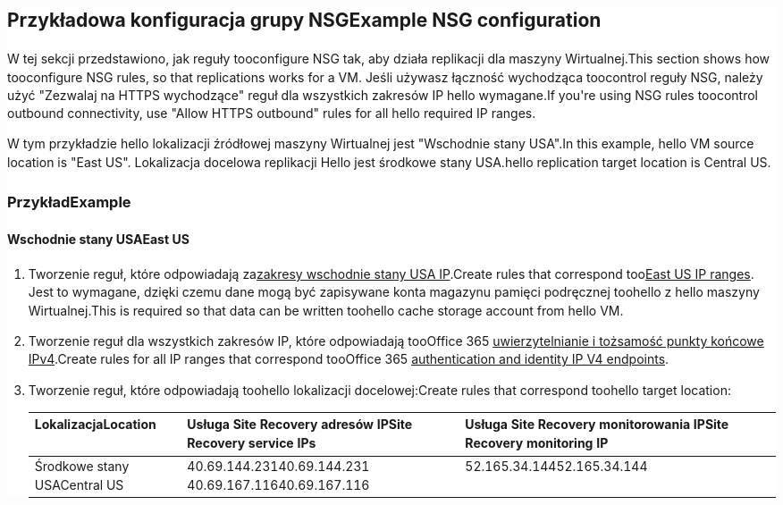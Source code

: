 ## <a name="example-nsg-configuration"></a><span data-ttu-id="1e646-240">Przykładowa konfiguracja grupy NSG</span><span class="sxs-lookup"><span data-stu-id="1e646-240">Example NSG configuration</span></span>

<span data-ttu-id="1e646-241">W tej sekcji przedstawiono, jak reguły tooconfigure NSG tak, aby działa replikacji dla maszyny Wirtualnej.</span><span class="sxs-lookup"><span data-stu-id="1e646-241">This section shows how tooconfigure NSG rules, so that replications works for a VM.</span></span> <span data-ttu-id="1e646-242">Jeśli używasz łączność wychodząca toocontrol reguły NSG, należy użyć "Zezwalaj na HTTPS wychodzące" reguł dla wszystkich zakresów IP hello wymagane.</span><span class="sxs-lookup"><span data-stu-id="1e646-242">If you're using NSG rules toocontrol outbound connectivity, use "Allow HTTPS outbound" rules for all hello required IP ranges.</span></span>

<span data-ttu-id="1e646-243">W tym przykładzie hello lokalizacji źródłowej maszyny Wirtualnej jest "Wschodnie stany USA".</span><span class="sxs-lookup"><span data-stu-id="1e646-243">In this example, hello VM source location is "East US".</span></span> <span data-ttu-id="1e646-244">Lokalizacja docelowa replikacji Hello jest środkowe stany USA.</span><span class="sxs-lookup"><span data-stu-id="1e646-244">hello replication target location is Central US.</span></span>


### <a name="example"></a><span data-ttu-id="1e646-245">Przykład</span><span class="sxs-lookup"><span data-stu-id="1e646-245">Example</span></span>

#### <a name="east-us"></a><span data-ttu-id="1e646-246">Wschodnie stany USA</span><span class="sxs-lookup"><span data-stu-id="1e646-246">East US</span></span>

1. <span data-ttu-id="1e646-247">Tworzenie reguł, które odpowiadają za[zakresy wschodnie stany USA IP](https://www.microsoft.com/download/confirmation.aspx?id=41653).</span><span class="sxs-lookup"><span data-stu-id="1e646-247">Create rules that correspond too[East US IP ranges](https://www.microsoft.com/download/confirmation.aspx?id=41653).</span></span> <span data-ttu-id="1e646-248">Jest to wymagane, dzięki czemu dane mogą być zapisywane konta magazynu pamięci podręcznej toohello z hello maszyny Wirtualnej.</span><span class="sxs-lookup"><span data-stu-id="1e646-248">This is required so that data can be written toohello cache storage account from hello VM.</span></span>
2. <span data-ttu-id="1e646-249">Tworzenie reguł dla wszystkich zakresów IP, które odpowiadają tooOffice 365 [uwierzytelnianie i tożsamość punkty końcowe IPv4](https://support.office.com/article/Office-365-URLs-and-IP-address-ranges-8548a211-3fe7-47cb-abb1-355ea5aa88a2#bkmk_identity).</span><span class="sxs-lookup"><span data-stu-id="1e646-249">Create rules for all IP ranges that correspond tooOffice 365 [authentication and identity IP V4 endpoints](https://support.office.com/article/Office-365-URLs-and-IP-address-ranges-8548a211-3fe7-47cb-abb1-355ea5aa88a2#bkmk_identity).</span></span>
3. <span data-ttu-id="1e646-250">Tworzenie reguł, które odpowiadają toohello lokalizacji docelowej:</span><span class="sxs-lookup"><span data-stu-id="1e646-250">Create rules that correspond toohello target location:</span></span>

   <span data-ttu-id="1e646-251">**Lokalizacja**</span><span class="sxs-lookup"><span data-stu-id="1e646-251">**Location**</span></span> | <span data-ttu-id="1e646-252">**Usługa Site Recovery adresów IP**</span><span class="sxs-lookup"><span data-stu-id="1e646-252">**Site Recovery service IPs**</span></span> |  <span data-ttu-id="1e646-253">**Usługa Site Recovery monitorowania IP**</span><span class="sxs-lookup"><span data-stu-id="1e646-253">**Site Recovery monitoring IP**</span></span>
    --- | --- | ---
   <span data-ttu-id="1e646-254">Środkowe stany USA</span><span class="sxs-lookup"><span data-stu-id="1e646-254">Central US</span></span> | <span data-ttu-id="1e646-255">40.69.144.231</span><span class="sxs-lookup"><span data-stu-id="1e646-255">40.69.144.231</span></span></br><span data-ttu-id="1e646-256">40.69.167.116</span><span class="sxs-lookup"><span data-stu-id="1e646-256">40.69.167.116</span></span> | <span data-ttu-id="1e646-257">52.165.34.144</span><span class="sxs-lookup"><span data-stu-id="1e646-257">52.165.34.144</span></span>
